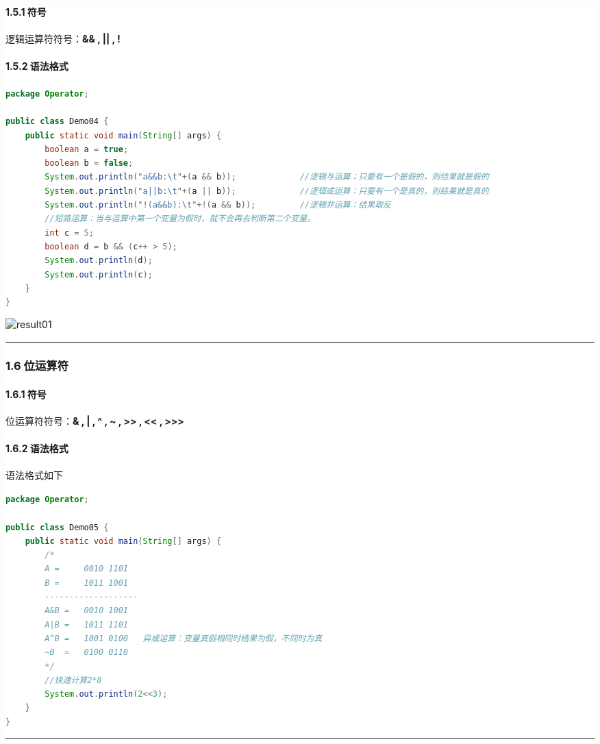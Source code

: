 #### 1.5.1 符号

逻辑运算符符号：**&&   ,   ||   ,   !**

#### 1.5.2 语法格式

```java
package Operator;

public class Demo04 {
    public static void main(String[] args) {
        boolean a = true;
        boolean b = false;
        System.out.println("a&&b:\t"+(a && b));             //逻辑与运算：只要有一个是假的，则结果就是假的
        System.out.println("a||b:\t"+(a || b));             //逻辑或运算：只要有一个是真的，则结果就是真的
        System.out.println("!(a&&b):\t"+!(a && b));         //逻辑非运算：结果取反
        //短路运算：当与运算中第一个变量为假时，就不会再去判断第二个变量。
        int c = 5;
        boolean d = b && (c++ > 5);
        System.out.println(d);
        System.out.println(c);
    }
}
```

![result01](https://img30.360buyimg.com/pop/jfs/t1/114452/5/20887/125235/6225aebeE1a0cac60/c63f3bb94e130e05.png)

---

### 1.6 位运算符

#### 1.6.1 符号

位运算符符号：**&  ,  |  ,  ^  ,  ~  ,  >>  ,  <<   ,  >>>**

#### 1.6.2 语法格式

语法格式如下

```java
package Operator;

public class Demo05 {
    public static void main(String[] args) {
        /*
        A = 	0010 1101
        B = 	1011 1001
        -------------------
        A&B =   0010 1001
        A|B =   1011 1101
        A^B =   1001 0100   异或运算：变量真假相同时结果为假，不同时为真
        ~B  =   0100 0110
        */
        //快速计算2*8
        System.out.println(2<<3);
    }
}
```

---